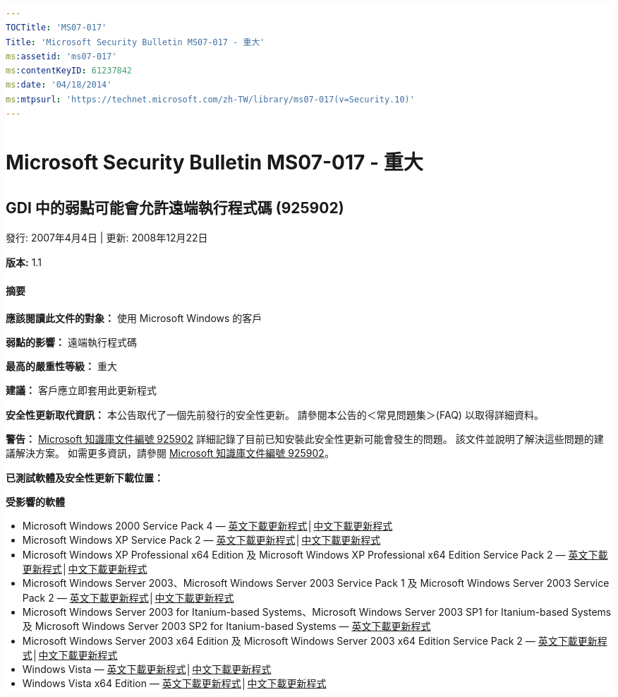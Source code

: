 ```yaml
---
TOCTitle: 'MS07-017'
Title: 'Microsoft Security Bulletin MS07-017 - 重大'
ms:assetid: 'ms07-017'
ms:contentKeyID: 61237842
ms:date: '04/18/2014'
ms:mtpsurl: 'https://technet.microsoft.com/zh-TW/library/ms07-017(v=Security.10)'
---
```


Microsoft Security Bulletin MS07-017 - 重大
===========================================

GDI 中的弱點可能會允許遠端執行程式碼 (925902)
---------------------------------------------

發行: 2007年4月4日 | 更新: 2008年12月22日

**版本:** 1.1

#### 摘要

**應該閱讀此文件的對象：** 使用 Microsoft Windows 的客戶

**弱點的影響：** 遠端執行程式碼

**最高的嚴重性等級：** 重大

**建議：** 客戶應立即套用此更新程式

**安全性更新取代資訊：** 本公告取代了一個先前發行的安全性更新。 請參閱本公告的＜常見問題集＞(FAQ) 以取得詳細資料。

**警告：** [Microsoft 知識庫文件編號 925902](https://support.microsoft.com/kb/925902) 詳細記錄了目前已知安裝此安全性更新可能會發生的問題。 該文件並說明了解決這些問題的建議解決方案。 如需更多資訊，請參閱 [Microsoft 知識庫文件編號 925902](https://support.microsoft.com/kb/925902)。

**已測試軟體及安全性更新下載位置：**  

**受影響的軟體**  

-   Microsoft Windows 2000 Service Pack 4 — [英文下載更新程式](https://www.microsoft.com/download/details.aspx?familyid=92f20599-3e7b-4217-91e6-fdcfb4c56856)│[中文下載更新程式](https://www.microsoft.com/download/details.aspx?displaylang=zh-tw&familyid=92f20599-3e7b-4217-91e6-fdcfb4c56856)
-   Microsoft Windows XP Service Pack 2 — [英文下載更新程式](https://www.microsoft.com/download/details.aspx?familyid=f82ea184-945f-4b78-9463-10ac20a75020)│[中文下載更新程式](https://www.microsoft.com/download/details.aspx?displaylang=zh-tw&familyid=f82ea184-945f-4b78-9463-10ac20a75020)
-   Microsoft Windows XP Professional x64 Edition 及 Microsoft Windows XP Professional x64 Edition Service Pack 2 — [英文下載更新程式](https://www.microsoft.com/download/details.aspx?familyid=ea5e1b87-4db5-4b1a-891e-29c6bd6c0184)│[中文下載更新程式](https://www.microsoft.com/download/details.aspx?displaylang=zh-tw&familyid=ea5e1b87-4db5-4b1a-891e-29c6bd6c0184)
-   Microsoft Windows Server 2003、Microsoft Windows Server 2003 Service Pack 1 及 Microsoft Windows Server 2003 Service Pack 2 — [英文下載更新程式](https://www.microsoft.com/download/details.aspx?familyid=9f73a782-deaf-46e0-b3e0-79042ff39979)│[中文下載更新程式](https://www.microsoft.com/download/details.aspx?displaylang=zh-tw&familyid=9f73a782-deaf-46e0-b3e0-79042ff39979)
-   Microsoft Windows Server 2003 for Itanium-based Systems、Microsoft Windows Server 2003 SP1 for Itanium-based Systems 及 Microsoft Windows Server 2003 SP2 for Itanium-based Systems — [英文下載更新程式](https://www.microsoft.com/download/details.aspx?familyid=7ba63879-4fc7-4a5c-b9b5-f98c5cdc6840)
-   Microsoft Windows Server 2003 x64 Edition 及 Microsoft Windows Server 2003 x64 Edition Service Pack 2 — [英文下載更新程式](https://www.microsoft.com/download/details.aspx?familyid=3276dd11-4e2f-4183-a542-82ac3c6d9754)│[中文下載更新程式](https://www.microsoft.com/download/details.aspx?displaylang=zh-tw&familyid=3276dd11-4e2f-4183-a542-82ac3c6d9754)
-   Windows Vista — [英文下載更新程式](https://www.microsoft.com/download/details.aspx?familyid=d8b0e65c-5b41-46eb-92df-0b062cfcdeec)│[中文下載更新程式](https://www.microsoft.com/download/details.aspx?displaylang=zh-tw&familyid=d8b0e65c-5b41-46eb-92df-0b062cfcdeec)
-   Windows Vista x64 Edition — [英文下載更新程式](https://www.microsoft.com/download/details.aspx?familyid=fb0ff2b5-05fe-4158-b4b7-da0d7f82c04b)│[中文下載更新程式](https://www.microsoft.com/download/details.aspx?displaylang=zh-tw&familyid=fb0ff2b5-05fe-4158-b4b7-da0d7f82c04b)
